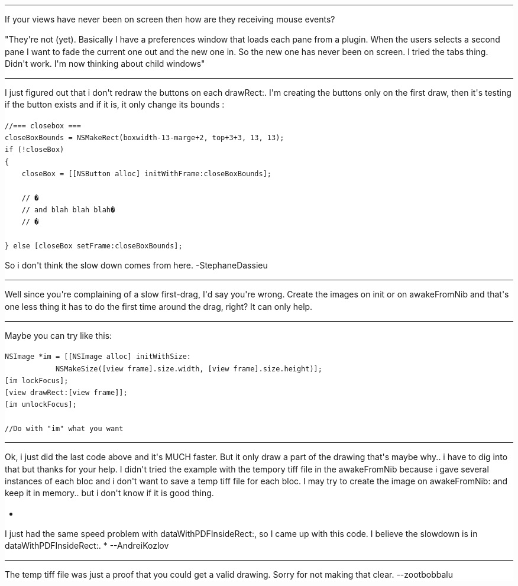 ----

If your views have never been on screen then how are they receiving mouse events?

"They're not (yet).  Basically I have a preferences window that loads each pane from a plugin.  When the users selects a second pane I want to fade the current one out and the new one in.  So the new one has never been on screen.  I tried the tabs thing.  Didn't work.  I'm now thinking about child windows"

----

I just figured out that i don't redraw the buttons on each     drawRect:. I'm creating the buttons only on the first draw, then it's testing if the button exists and if it is, it only change its bounds :

    
	//=== closebox ===
	closeBoxBounds = NSMakeRect(boxwidth-13-marge+2, top+3+3, 13, 13);
	if (!closeBox)
	{
		closeBox = [[NSButton alloc] initWithFrame:closeBoxBounds];
		
		// �
		// and blah blah blah�
		// �

	} else [closeBox setFrame:closeBoxBounds];


So i don't think the slow down comes from here. -StephaneDassieu

----

Well since you're complaining of a slow first-drag, I'd say you're wrong. Create the images on init or on awakeFromNib and that's one less thing it has to do the first time around the drag, right? It can only help.

----

Maybe you can try like this:
    
	NSImage *im = [[NSImage alloc] initWithSize:
                NSMakeSize([view frame].size.width, [view frame].size.height)];
	[im lockFocus];
	[view drawRect:[view frame]];
	[im unlockFocus];
	
	//Do with "im" what you want 


----

Ok, i just did the last code above and it's MUCH faster. But it only draw a part of the drawing that's maybe why.. i have to dig into that but thanks for your help.
I didn't tried the example with the tempory tiff file in the awakeFromNib because i gave several instances of each bloc and i don't want to save a temp tiff file for each bloc.
I may try to create the image on     awakeFromNib: and keep it in memory.. but i don't know if it is  good thing.


*
I just had the same speed problem with     dataWithPDFInsideRect:, so I came up with this code. I believe the slowdown is in     dataWithPDFInsideRect:.
*
--AndreiKozlov

----

The temp tiff file was just a proof that you could get a valid drawing. Sorry for not making that clear. --zootbobbalu
